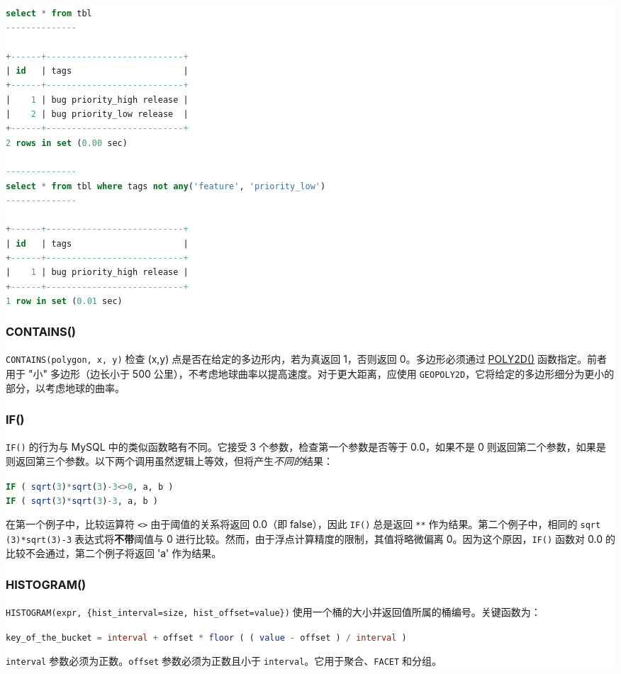 
```sql
select * from tbl
--------------

+------+---------------------------+
| id   | tags                      |
+------+---------------------------+
|    1 | bug priority_high release |
|    2 | bug priority_low release  |
+------+---------------------------+
2 rows in set (0.00 sec)

--------------
select * from tbl where tags not any('feature', 'priority_low')
--------------

+------+---------------------------+
| id   | tags                      |
+------+---------------------------+
|    1 | bug priority_high release |
+------+---------------------------+
1 row in set (0.01 sec)
```




### CONTAINS()

`CONTAINS(polygon, x, y)` 检查 (x,y) 点是否在给定的多边形内，若为真返回 1，否则返回 0。多边形必须通过 [POLY2D()](../Functions/Geo_spatial_functions.md#POLY2D()) 函数指定。前者用于 "小" 多边形（边长小于 500 公里），不考虑地球曲率以提高速度。对于更大距离，应使用 `GEOPOLY2D`，它将给定的多边形细分为更小的部分，以考虑地球的曲率。

### IF()


`IF()` 的行为与 MySQL 中的类似函数略有不同。它接受 3 个参数，检查第一个参数是否等于 0.0，如果不是 0 则返回第二个参数，如果是则返回第三个参数。以下两个调用虽然逻辑上等效，但将产生*不同的*结果：



```sql
IF ( sqrt(3)*sqrt(3)-3<>0, a, b )
IF ( sqrt(3)*sqrt(3)-3, a, b )
```



在第一个例子中，比较运算符 `<>` 由于阈值的关系将返回 0.0（即 false），因此 `IF()` 总是返回 `**` 作为结果。第二个例子中，相同的 `sqrt(3)*sqrt(3)-3` 表达式将**不带**阈值与 0 进行比较。然而，由于浮点计算精度的限制，其值将略微偏离 0。因为这个原因，`IF()` 函数对 0.0 的比较不会通过，第二个例子将返回 'a' 作为结果。

### HISTOGRAM()

`HISTOGRAM(expr, {hist_interval=size, hist_offset=value})` 使用一个桶的大小并返回值所属的桶编号。关键函数为：
```sql
key_of_the_bucket = interval + offset * floor ( ( value - offset ) / interval )
```
`interval` 参数必须为正数。`offset` 参数必须为正数且小于 `interval`。它用于聚合、`FACET` 和分组。
